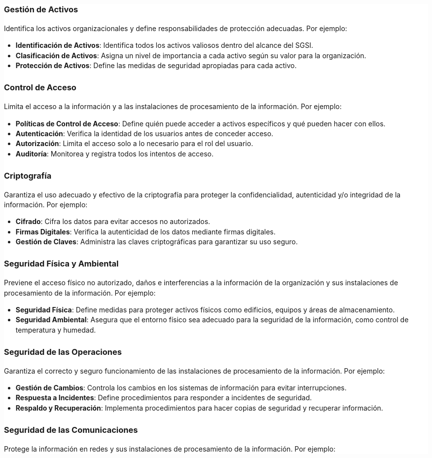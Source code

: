 ### Gestión de Activos

Identifica los activos organizacionales y define responsabilidades de protección adecuadas. Por ejemplo:

- **Identificación de Activos**: Identifica todos los activos valiosos dentro del alcance del SGSI.
- **Clasificación de Activos**: Asigna un nivel de importancia a cada activo según su valor para la organización.
- **Protección de Activos**: Define las medidas de seguridad apropiadas para cada activo.

### Control de Acceso

Limita el acceso a la información y a las instalaciones de procesamiento de la información. Por ejemplo:

- **Políticas de Control de Acceso**: Define quién puede acceder a activos específicos y qué pueden hacer con ellos.
- **Autenticación**: Verifica la identidad de los usuarios antes de conceder acceso.
- **Autorización**: Limita el acceso solo a lo necesario para el rol del usuario.
- **Auditoría**: Monitorea y registra todos los intentos de acceso.

### Criptografía

Garantiza el uso adecuado y efectivo de la criptografía para proteger la confidencialidad, autenticidad y/o integridad de la información. Por ejemplo:

- **Cifrado**: Cifra los datos para evitar accesos no autorizados.
- **Firmas Digitales**: Verifica la autenticidad de los datos mediante firmas digitales.
- **Gestión de Claves**: Administra las claves criptográficas para garantizar su uso seguro.

### Seguridad Física y Ambiental

Previene el acceso físico no autorizado, daños e interferencias a la información de la organización y sus instalaciones de procesamiento de la información. Por ejemplo:

- **Seguridad Física**: Define medidas para proteger activos físicos como edificios, equipos y áreas de almacenamiento.
- **Seguridad Ambiental**: Asegura que el entorno físico sea adecuado para la seguridad de la información, como control de temperatura y humedad.

### Seguridad de las Operaciones

Garantiza el correcto y seguro funcionamiento de las instalaciones de procesamiento de la información. Por ejemplo:

- **Gestión de Cambios**: Controla los cambios en los sistemas de información para evitar interrupciones.
- **Respuesta a Incidentes**: Define procedimientos para responder a incidentes de seguridad.
- **Respaldo y Recuperación**: Implementa procedimientos para hacer copias de seguridad y recuperar información.

### Seguridad de las Comunicaciones

Protege la información en redes y sus instalaciones de procesamiento de la información. Por ejemplo:
